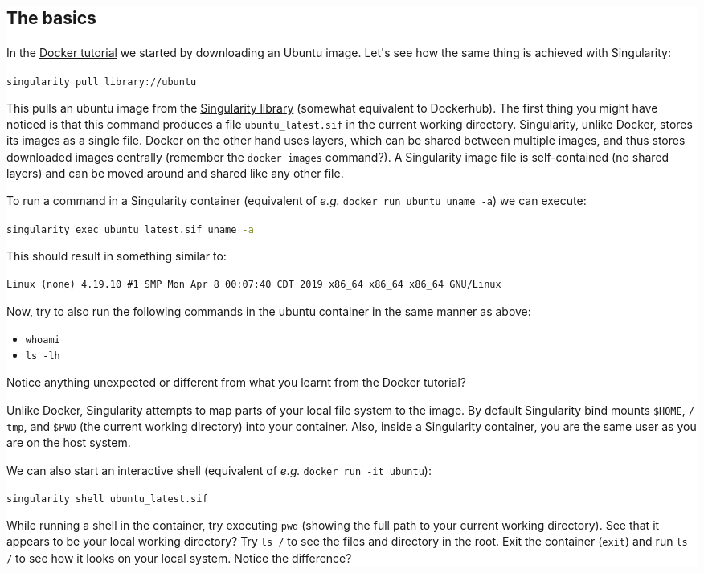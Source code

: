 
## The basics

In the [Docker tutorial](docker.md) we started by downloading an Ubuntu image.
Let's see how the same thing is achieved with Singularity:

```bash
singularity pull library://ubuntu
```

This pulls an ubuntu image from the [Singularity library](
https://cloud.sylabs.io/library) (somewhat equivalent to Dockerhub). The first
thing you might have noticed is that this command produces a file
`ubuntu_latest.sif` in the current working directory. Singularity, unlike
Docker, stores its images as a single file. Docker on the other hand uses
layers, which can be shared between multiple images, and thus stores downloaded
images centrally (remember the `docker images` command?). A Singularity image
file is self-contained (no shared layers) and can be moved around and shared
like any other file.

To run a command in a Singularity container (equivalent of *e.g.* `docker run
ubuntu uname -a`) we can execute:

```bash
singularity exec ubuntu_latest.sif uname -a
```

This should result in something similar to:
```no-highlight
Linux (none) 4.19.10 #1 SMP Mon Apr 8 00:07:40 CDT 2019 x86_64 x86_64 x86_64 GNU/Linux
```

Now, try to also run the following commands in the ubuntu container in the same
manner as above:

* `whoami`
* `ls -lh`

Notice anything unexpected or different from what you learnt from the Docker
tutorial?

Unlike Docker, Singularity attempts to map parts of your local file system to
the image. By default Singularity bind mounts `$HOME`, `/tmp`, and `$PWD` (the
current working directory) into your container. Also, inside a Singularity
container, you are the same user as you are on the host system.

We can also start an interactive shell (equivalent of *e.g.* `docker run -it
ubuntu`):

```bash
singularity shell ubuntu_latest.sif
```

While running a shell in the container, try executing `pwd` (showing the full
path to your current working directory). See that it appears to be your local
working directory? Try `ls /` to see the files and directory in the root. Exit
the container (`exit`) and run `ls /` to see how it looks on your local system.
Notice the difference?

